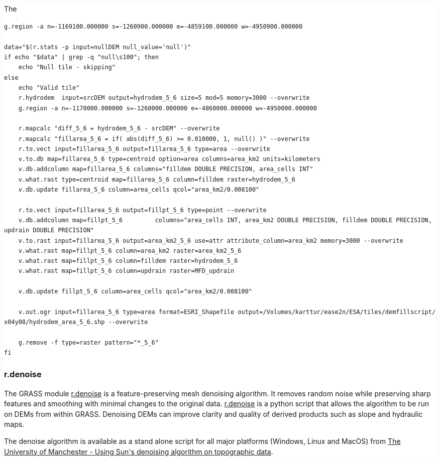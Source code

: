 The
```
g.region -a n=-1169100.000000 s=-1260900.000000 e=-4859100.000000 w=-4950900.000000

data="$(r.stats -p input=nullDEM null_value='null')"
if echo "$data" | grep -q "null\s100"; then
    echo "Null tile - skipping"
else
    echo "Valid tile"
    r.hydrodem  input=srcDEM output=hydrodem_5_6 size=5 mod=5 memory=3000 --overwrite
    g.region -a n=-1170000.000000 s=-1260000.000000 e=-4860000.000000 w=-4950000.000000

    r.mapcalc "diff_5_6 = hydrodem_5_6 - srcDEM" --overwrite
    r.mapcalc "fillarea_5_6 = if( abs(diff_5_6) >= 0.010000, 1, null() )" --overwrite
    r.to.vect input=fillarea_5_6 output=fillarea_5_6 type=area --overwrite
    v.to.db map=fillarea_5_6 type=centroid option=area columns=area_km2 units=kilometers
    v.db.addcolumn map=fillarea_5_6 columns="filldem DOUBLE PRECISION, area_cells INT"
    v.what.rast type=centroid map=fillarea_5_6 column=filldem raster=hydrodem_5_6
    v.db.update fillarea_5_6 column=area_cells qcol="area_km2/0.008100"

    r.to.vect input=fillarea_5_6 output=fillpt_5_6 type=point --overwrite
    v.db.addcolumn map=fillpt_5_6         columns="area_cells INT, area_km2 DOUBLE PRECISION, filldem DOUBLE PRECISION, updrain DOUBLE PRECISION"
    v.to.rast input=fillarea_5_6 output=area_km2_5_6 use=attr attribute_column=area_km2 memory=3000 --overwrite
    v.what.rast map=fillpt_5_6 column=area_km2 raster=area_km2_5_6
    v.what.rast map=fillpt_5_6 column=filldem raster=hydrodem_5_6
    v.what.rast map=fillpt_5_6 column=updrain raster=MFD_updrain

    v.db.update fillpt_5_6 column=area_cells qcol="area_km2/0.008100"

    v.out.ogr input=fillarea_5_6 type=area format=ESRI_Shapefile output=/Volumes/karttur/ease2n/ESA/tiles/demfillscript/x04y08/hydrodem_area_5_6.shp --overwrite

    g.remove -f type=raster pattern="*_5_6"
fi

```


### r.denoise

The GRASS module [r.denoise](https://grass.osgeo.org/grass78/manuals/addons/r.denoise.html) is a feature-preserving mesh denoising algorithm. It removes random noise while preserving sharp features and smoothing with minimal changes to the original data. [r.denoise](https://grass.osgeo.org/grass78/manuals/addons/r.denoise.html) is a python script that allows the algorithm to be run on DEMs from within GRASS. Denoising DEMs can improve clarity and quality of derived products such as slope and hydraulic maps.

The denoise algorithm is available as a stand alone script for all major platforms (Windows, Linux and MacOS) from [The University of Manchester - Using Sun's denoising algorithm on topographic data](https://personalpages.manchester.ac.uk/staff/neil.mitchell/mdenoise/).
